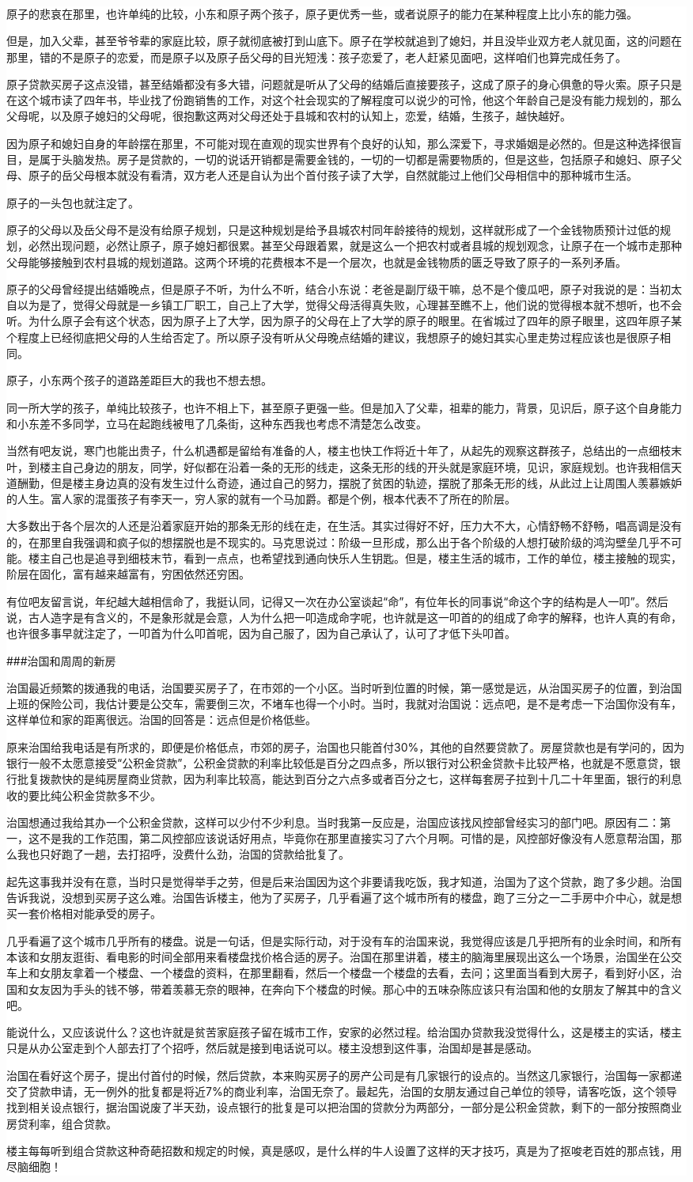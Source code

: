 原子的悲哀在那里，也许单纯的比较，小东和原子两个孩子，原子更优秀一些，或者说原子的能力在某种程度上比小东的能力强。 

但是，加入父辈，甚至爷爷辈的家庭比较，原子就彻底被打到山底下。原子在学校就追到了媳妇，并且没毕业双方老人就见面，这的问题在那里，错的不是原子的恋爱，而是原子以及原子岳父母的目光短浅：孩子恋爱了，老人赶紧见面吧，这样咱们也算完成任务了。 

原子贷款买房子这点没错，甚至结婚都没有多大错，问题就是听从了父母的结婚后直接要孩子，这成了原子的身心俱惫的导火索。原子只是在这个城市读了四年书，毕业找了份跑销售的工作，对这个社会现实的了解程度可以说少的可怜，他这个年龄自己是没有能力规划的，那么父母呢，以及原子媳妇的父母呢，很抱歉这两对父母还处于县城和农村的认知上，恋爱，结婚，生孩子，越快越好。 

因为原子和媳妇自身的年龄摆在那里，不可能对现在直观的现实世界有个良好的认知，那么深爱下，寻求婚姻是必然的。但是这种选择很盲目，是属于头脑发热。房子是贷款的，一切的说话开销都是需要金钱的，一切的一切都是需要物质的，但是这些，包括原子和媳妇、原子父母、原子的岳父母根本就没有看清，双方老人还是自认为出个首付孩子读了大学，自然就能过上他们父母相信中的那种城市生活。 

原子的一头包也就注定了。 

原子的父母以及岳父母不是没有给原子规划，只是这种规划是给予县城农村同年龄接待的规划，这样就形成了一个金钱物质预计过低的规划，必然出现问题，必然让原子，原子媳妇都很累。甚至父母跟着累，就是这么一个把农村或者县城的规划观念，让原子在一个城市走那种父母能够接触到农村县城的规划道路。这两个环境的花费根本不是一个层次，也就是金钱物质的匮乏导致了原子的一系列矛盾。 

原子的父母曾经提出结婚晚点，但是原子不听，为什么不听，结合小东说：老爸是副厅级干嘛，总不是个傻瓜吧，原子对我说的是：当初太自以为是了，觉得父母就是一乡镇工厂职工，自己上了大学，觉得父母活得真失败，心理甚至瞧不上，他们说的觉得根本就不想听，也不会听。为什么原子会有这个状态，因为原子上了大学，因为原子的父母在上了大学的原子的眼里。在省城过了四年的原子眼里，这四年原子某个程度上已经彻底把父母的人生给否定了。所以原子没有听从父母晚点结婚的建议，我想原子的媳妇其实心里走势过程应该也是很原子相同。 

原子，小东两个孩子的道路差距巨大的我也不想去想。 

同一所大学的孩子，单纯比较孩子，也许不相上下，甚至原子更强一些。但是加入了父辈，祖辈的能力，背景，见识后，原子这个自身能力和小东差不多同学，立马在起跑线被甩了几条街，这种东西我也考虑不清楚怎么改变。 

当然有吧友说，寒门也能出贵子，什么机遇都是留给有准备的人，楼主也快工作将近十年了，从起先的观察这群孩子，总结出的一点细枝末叶，到楼主自己身边的朋友，同学，好似都在沿着一条的无形的线走，这条无形的线的开头就是家庭环境，见识，家庭规划。也许我相信天道酬勤，但是楼主身边真的没有发生过什么奇迹，通过自己的努力，摆脱了贫困的轨迹，摆脱了那条无形的线，从此过上让周围人羡慕嫉妒的人生。富人家的混蛋孩子有李天一，穷人家的就有一个马加爵。都是个例，根本代表不了所在的阶层。 

大多数出于各个层次的人还是沿着家庭开始的那条无形的线在走，在生活。其实过得好不好，压力大不大，心情舒畅不舒畅，唱高调是没有的，在那里自我强调和疯子似的想摆脱也是不现实的。马克思说过：阶级一旦形成，那么出于各个阶级的人想打破阶级的鸿沟壁垒几乎不可能。楼主自己也是追寻到细枝末节，看到一点点，也希望找到通向快乐人生钥匙。但是，楼主生活的城市，工作的单位，楼主接触的现实，阶层在固化，富有越来越富有，穷困依然还穷困。 

有位吧友留言说，年纪越大越相信命了，我挺认同，记得又一次在办公室谈起“命”，有位年长的同事说“命这个字的结构是人一叩”。然后说，古人造字是有含义的，不是象形就是会意，人为什么把一叩造成命字呢，也许就是这一叩首的的组成了命字的解释，也许人真的有命，也许很多事早就注定了，一叩首为什么叩首呢，因为自己服了，因为自己承认了，认可了才低下头叩首。

###治国和周周的新房 

治国最近频繁的拨通我的电话，治国要买房子了，在市郊的一个小区。当时听到位置的时候，第一感觉是远，从治国买房子的位置，到治国上班的保险公司，我估计要是公交车，需要倒三次，不堵车也得一个小时。当时，我就对治国说：远点吧，是不是考虑一下治国你没有车，这样单位和家的距离很远。治国的回答是：远点但是价格低些。 


原来治国给我电话是有所求的，即便是价格低点，市郊的房子，治国也只能首付30%，其他的自然要贷款了。房屋贷款也是有学问的，因为银行一般不太愿意接受“公积金贷款”，公积金贷款的利率比较低是百分之四点多，所以银行对公积金贷款卡比较严格，也就是不愿意贷，银行批复拨款快的是纯房屋商业贷款，因为利率比较高，能达到百分之六点多或者百分之七，这样每套房子拉到十几二十年里面，银行的利息收的要比纯公积金贷款多不少。 

治国想通过我给其办一个公积金贷款，这样可以少付不少利息。当时我第一反应是，治国应该找风控部曾经实习的部门吧。原因有二：第一，这不是我的工作范围，第二风控部应该说话好用点，毕竟你在那里直接实习了六个月啊。可惜的是，风控部好像没有人愿意帮治国，那么我也只好跑了一趟，去打招呼，没费什么劲，治国的贷款给批复了。 

起先这事我并没有在意，当时只是觉得举手之劳，但是后来治国因为这个非要请我吃饭，我才知道，治国为了这个贷款，跑了多少趟。治国告诉我说，没想到买房子这么难。治国告诉楼主，他为了买房子，几乎看遍了这个城市所有的楼盘，跑了三分之一二手房中介中心，就是想买一套价格相对能承受的房子。 

几乎看遍了这个城市几乎所有的楼盘。说是一句话，但是实际行动，对于没有车的治国来说，我觉得应该是几乎把所有的业余时间，和所有本该和女朋友逛街、看电影的时间全部用来看楼盘找价格合适的房子。治国在那里讲着，楼主的脑海里展现出这么一个场景，治国坐在公交车上和女朋友拿着一个楼盘、一个楼盘的资料，在那里翻看，然后一个楼盘一个楼盘的去看，去问；这里面当看到大房子，看到好小区，治国和女友因为手头的钱不够，带着羡慕无奈的眼神，在奔向下个楼盘的时候。那心中的五味杂陈应该只有治国和他的女朋友了解其中的含义吧。 

能说什么，又应该说什么？这也许就是贫苦家庭孩子留在城市工作，安家的必然过程。给治国办贷款我没觉得什么，这是楼主的实话，楼主只是从办公室走到个人部去打了个招呼，然后就是接到电话说可以。楼主没想到这件事，治国却是甚是感动。 

治国在看好这个房子，提出付首付的时候，然后贷款，本来购买房子的房产公司是有几家银行的设点的。当然这几家银行，治国每一家都递交了贷款申请，无一例外的批复都是将近7%的商业利率，治国无奈了。最起先，治国的女朋友通过自己单位的领导，请客吃饭，这个领导找到相关设点银行，据治国说废了半天劲，设点银行的批复是可以把治国的贷款分为两部分，一部分是公积金贷款，剩下的一部分按照商业房贷利率，组合贷款。 

楼主每每听到组合贷款这种奇葩招数和规定的时候，真是感叹，是什么样的牛人设置了这样的天才技巧，真是为了抠唆老百姓的那点钱，用尽脑细胞！ 
